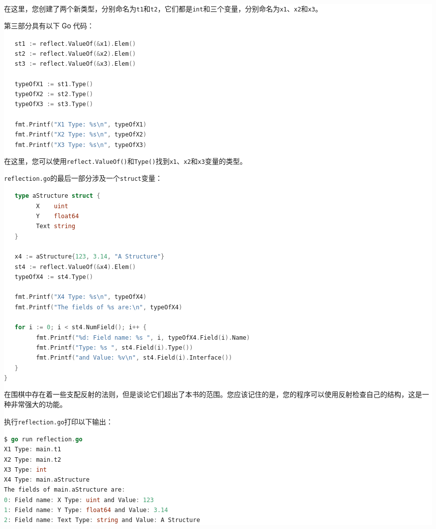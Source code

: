 在这里，您创建了两个新类型，分别命名为`t1`和`t2`，它们都是`int`和三个变量，分别命名为`x1`、`x2`和`x3`。

第三部分具有以下 Go 代码：

```go
   st1 := reflect.ValueOf(&x1).Elem() 
   st2 := reflect.ValueOf(&x2).Elem() 
   st3 := reflect.ValueOf(&x3).Elem() 

   typeOfX1 := st1.Type() 
   typeOfX2 := st2.Type() 
   typeOfX3 := st3.Type() 

   fmt.Printf("X1 Type: %s\n", typeOfX1) 
   fmt.Printf("X2 Type: %s\n", typeOfX2) 
   fmt.Printf("X3 Type: %s\n", typeOfX3) 
```

在这里，您可以使用`reflect.ValueOf()`和`Type()`找到`x1`、`x2`和`x3`变量的类型。

`reflection.go`的最后一部分涉及一个`struct`变量：

```go
   type aStructure struct { 
         X    uint 
         Y    float64 
         Text string 
   } 

   x4 := aStructure{123, 3.14, "A Structure"} 
   st4 := reflect.ValueOf(&x4).Elem() 
   typeOfX4 := st4.Type() 

   fmt.Printf("X4 Type: %s\n", typeOfX4) 
   fmt.Printf("The fields of %s are:\n", typeOfX4) 

   for i := 0; i < st4.NumField(); i++ { 
         fmt.Printf("%d: Field name: %s ", i, typeOfX4.Field(i).Name) 
         fmt.Printf("Type: %s ", st4.Field(i).Type()) 
         fmt.Printf("and Value: %v\n", st4.Field(i).Interface()) 
   } 
} 
```

在围棋中存在着一些支配反射的法则，但是谈论它们超出了本书的范围。您应该记住的是，您的程序可以使用反射检查自己的结构，这是一种非常强大的功能。

执行`reflection.go`打印以下输出：

```go
$ go run reflection.go
X1 Type: main.t1
X2 Type: main.t2
X3 Type: int
X4 Type: main.aStructure
The fields of main.aStructure are:
0: Field name: X Type: uint and Value: 123
1: Field name: Y Type: float64 and Value: 3.14
2: Field name: Text Type: string and Value: A Structure
```
